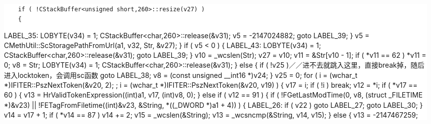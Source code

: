         if ( !CStackBuffer<unsigned short,260>::resize(v27) )
        {
LABEL_35:
          LOBYTE(v34) = 1;
          CStackBuffer<char,260>::release(&v31);
          v5 = -2147024882;
          goto LABEL_39;
        }
        v5 = CMethUtil::ScStoragePathFromUrl(a1, v32, Str, &v27);
      }
      if ( v5 < 0 )
      {
LABEL_43:
        LOBYTE(v34) = 1;
        CStackBuffer<char,260>::release(&v31);
        goto LABEL_39;
      }
      v10 = _wcslen(Str);
      v27 = v10;
      v11 = &Str[v10 - 1];
      if ( *v11 == 62 )
        *v11 = 0;
      v8 = Str;
      LOBYTE(v34) = 1;
      CStackBuffer<char,260>::release(&v31);
    }
    else
    {
      if ( !v25 )／／进不去就跳入这里，直接break掉，随后进入locktoken，会调用sc函数
        goto LABEL_38;
      v8 = (const unsigned __int16 *)v24;
    }
    v25 = 0;
    for ( i = (wchar_t *)IFITER::PszNextToken(&v20, 2); ; i = (wchar_t *)IFITER::PszNextToken(&v20, v19) )
    {
      v17 = i;
      if ( !i )
        break;
      v12 = *i;
      if ( *v17 == 60 )
      {
        v13 = HrValidTokenExpression((int)a1, v17, (int)v8, 0);
      }
      else if ( v12 == 91 )
      {
        if ( !FGetLastModTime(0, v8, (struct _FILETIME *)&v23)
          || !FETagFromFiletime((int)&v23, &String, *((_DWORD *)a1 + 4)) )
        {
LABEL_26:
          if ( v22 )
            goto LABEL_27;
          goto LABEL_30;
        }
        v14 = v17 + 1;
        if ( *v14 == 87 )
          v14 += 2;
        v15 = _wcslen(&String);
        v13 = _wcsncmp(&String, v14, v15);
      }
      else
      {
        v13 = -2147467259;